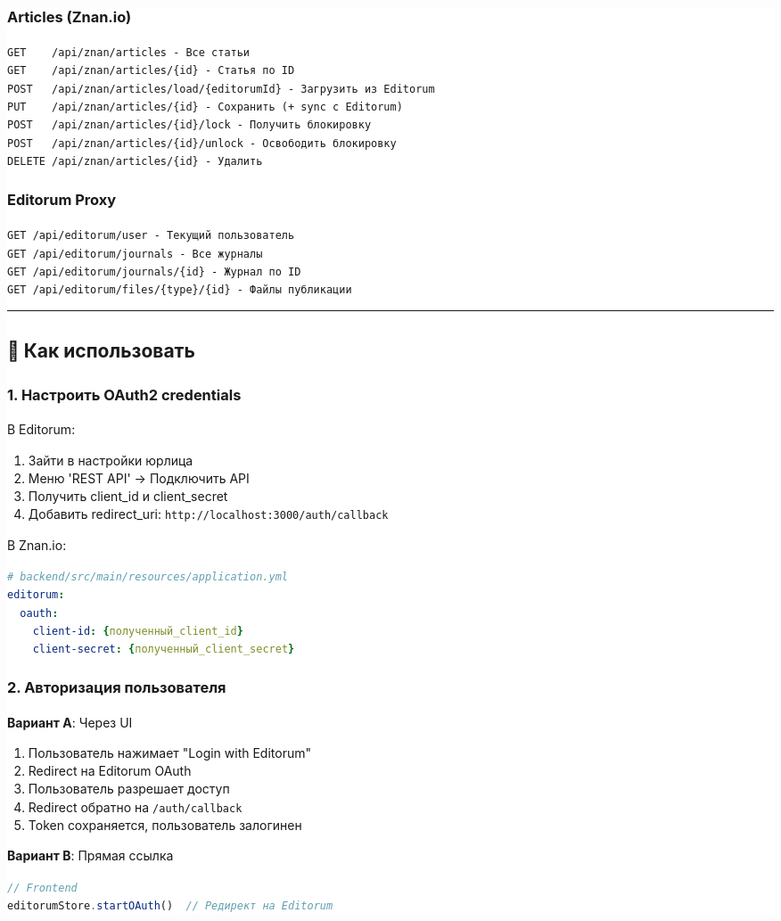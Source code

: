 ### Articles (Znan.io)
```
GET    /api/znan/articles - Все статьи
GET    /api/znan/articles/{id} - Статья по ID
POST   /api/znan/articles/load/{editorumId} - Загрузить из Editorum
PUT    /api/znan/articles/{id} - Сохранить (+ sync с Editorum)
POST   /api/znan/articles/{id}/lock - Получить блокировку
POST   /api/znan/articles/{id}/unlock - Освободить блокировку
DELETE /api/znan/articles/{id} - Удалить
```

### Editorum Proxy
```
GET /api/editorum/user - Текущий пользователь
GET /api/editorum/journals - Все журналы
GET /api/editorum/journals/{id} - Журнал по ID
GET /api/editorum/files/{type}/{id} - Файлы публикации
```

---

## 🎯 Как использовать

### 1. Настроить OAuth2 credentials

В Editorum:
1. Зайти в настройки юрлица
2. Меню 'REST API' → Подключить API
3. Получить client_id и client_secret
4. Добавить redirect_uri: `http://localhost:3000/auth/callback`

В Znan.io:
```yaml
# backend/src/main/resources/application.yml
editorum:
  oauth:
    client-id: {полученный_client_id}
    client-secret: {полученный_client_secret}
```

### 2. Авторизация пользователя

**Вариант A**: Через UI
1. Пользователь нажимает "Login with Editorum"
2. Redirect на Editorum OAuth
3. Пользователь разрешает доступ
4. Redirect обратно на `/auth/callback`
5. Token сохраняется, пользователь залогинен

**Вариант B**: Прямая ссылка
```javascript
// Frontend
editorumStore.startOAuth()  // Редирект на Editorum
```

